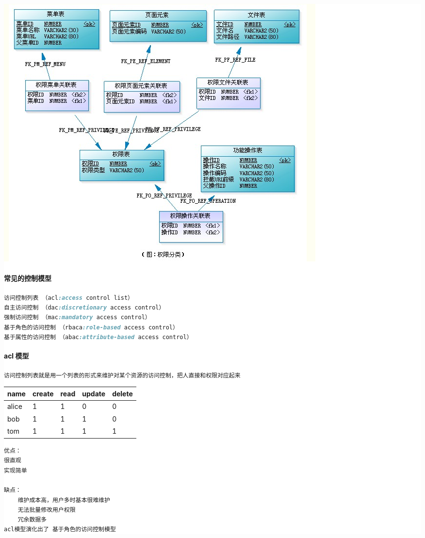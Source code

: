 ![image-20200916103924474](assets/image-20200916103924474.png)

#### 常见的控制模型

~~~css
访问控制列表 （acl:access control list）
自主访问控制 （dac:discretionary access control）
强制访问控制 （mac:mandatory access control）
基于角色的访问控制 （rbaca:role-based access control）
基于属性的访问控制 （abac:attribute-based access control）
~~~

#### acl 模型

`访问控制列表就是用一个列表的形式来维护对某个资源的访问控制，把人直接和权限对应起来`

| name  | create | read | update | delete |
| ----- | ------ | ---- | ------ | ------ |
| alice | 1      | 1    | 0      | 0      |
| bob   | 1      | 1    | 1      | 0      |
| tom   | 1      | 1    | 1      | 1      |

~~~css
优点：
很直观
实现简单

缺点：
	维护成本高，用户多时基本很难维护
	无法批量修改用户权限
	冗余数据多
acl模型演化出了 基于角色的访问控制模型

~~~
